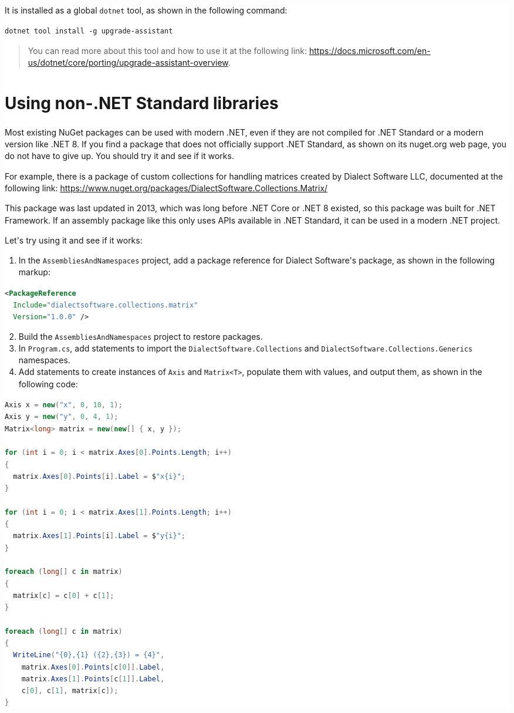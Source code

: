 It is installed as a global `dotnet` tool, as shown in the following command:
```
dotnet tool install -g upgrade-assistant
```

> You can read more about this tool and how to use it at the following link: https://docs.microsoft.com/en-us/dotnet/core/porting/upgrade-assistant-overview.

# Using non-.NET Standard libraries

Most existing NuGet packages can be used with modern .NET, even if they are not compiled for .NET Standard or a modern version like .NET 8. If you find a package that does not officially support .NET Standard, as shown on its nuget.org web page, you do not have to give up. You should try it and see if it works.

For example, there is a package of custom collections for handling matrices created by Dialect Software LLC, documented at the following link: https://www.nuget.org/packages/DialectSoftware.Collections.Matrix/

This package was last updated in 2013, which was long before .NET Core or .NET 8 existed, so this package was built for .NET Framework. If an assembly package like this only uses APIs available in .NET Standard, it can be used in a modern .NET project.

Let's try using it and see if it works:

1.	In the `AssembliesAndNamespaces` project, add a package reference for Dialect Software's package, as shown in the following markup:
```xml
<PackageReference
  Include="dialectsoftware.collections.matrix"
  Version="1.0.0" />
```

2.	Build the `AssembliesAndNamespaces` project to restore packages.
3.	In `Program.cs`, add statements to import the `DialectSoftware.Collections` and `DialectSoftware.Collections.Generics` namespaces.
4.	Add statements to create instances of `Axis` and `Matrix<T>`, populate them with values, and output them, as shown in the following code:
```cs
Axis x = new("x", 0, 10, 1);
Axis y = new("y", 0, 4, 1);
Matrix<long> matrix = new(new[] { x, y });

for (int i = 0; i < matrix.Axes[0].Points.Length; i++)
{
  matrix.Axes[0].Points[i].Label = $"x{i}";
}

for (int i = 0; i < matrix.Axes[1].Points.Length; i++)
{
  matrix.Axes[1].Points[i].Label = $"y{i}";
}

foreach (long[] c in matrix)
{
  matrix[c] = c[0] + c[1];
}

foreach (long[] c in matrix)
{
  WriteLine("{0},{1} ({2},{3}) = {4}",
    matrix.Axes[0].Points[c[0]].Label,
    matrix.Axes[1].Points[c[1]].Label,
    c[0], c[1], matrix[c]);
}
```
